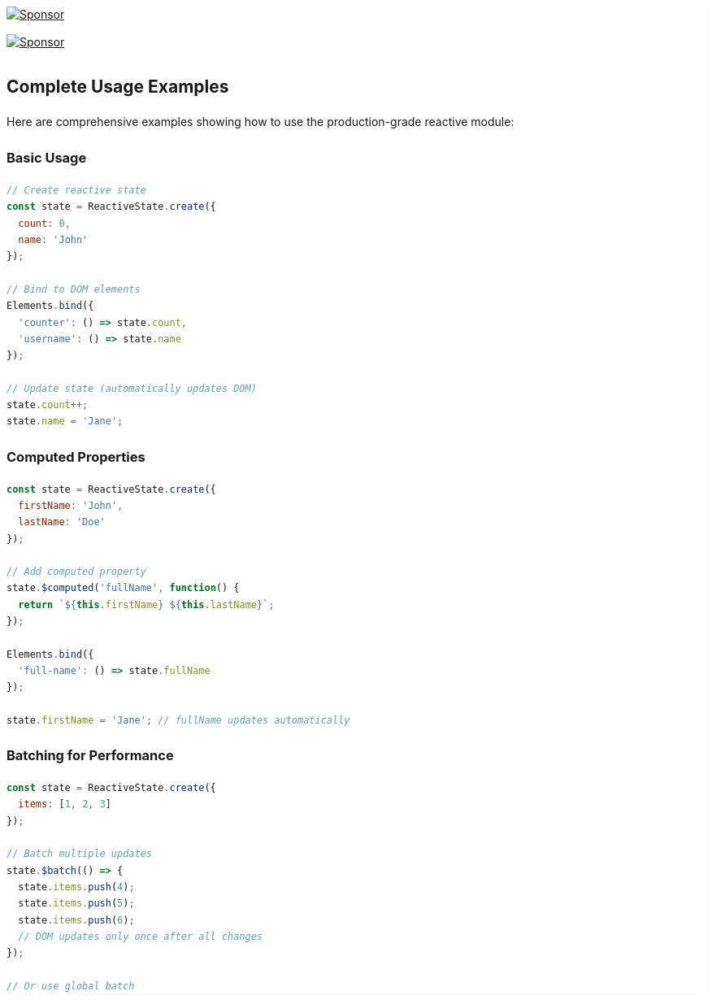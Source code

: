 [![Sponsor](https://img.shields.io/badge/Sponsor-💖-pink)](https://github.com/sponsors/giovanni1707)

[![Sponsor](https://img.shields.io/badge/Sponsor-PayPal-blue?logo=paypal)](https://paypal.me/GiovanniSylvain)


## Complete Usage Examples

Here are comprehensive examples showing how to use the production-grade reactive module:

### Basic Usage

```javascript
// Create reactive state
const state = ReactiveState.create({
  count: 0,
  name: 'John'
});

// Bind to DOM elements
Elements.bind({
  'counter': () => state.count,
  'username': () => state.name
});

// Update state (automatically updates DOM)
state.count++;
state.name = 'Jane';
```

### Computed Properties

```javascript
const state = ReactiveState.create({
  firstName: 'John',
  lastName: 'Doe'
});

// Add computed property
state.$computed('fullName', function() {
  return `${this.firstName} ${this.lastName}`;
});

Elements.bind({
  'full-name': () => state.fullName
});

state.firstName = 'Jane'; // fullName updates automatically
```

### Batching for Performance

```javascript
const state = ReactiveState.create({
  items: [1, 2, 3]
});

// Batch multiple updates
state.$batch(() => {
  state.items.push(4);
  state.items.push(5);
  state.items.push(6);
  // DOM updates only once after all changes
});

// Or use global batch
```